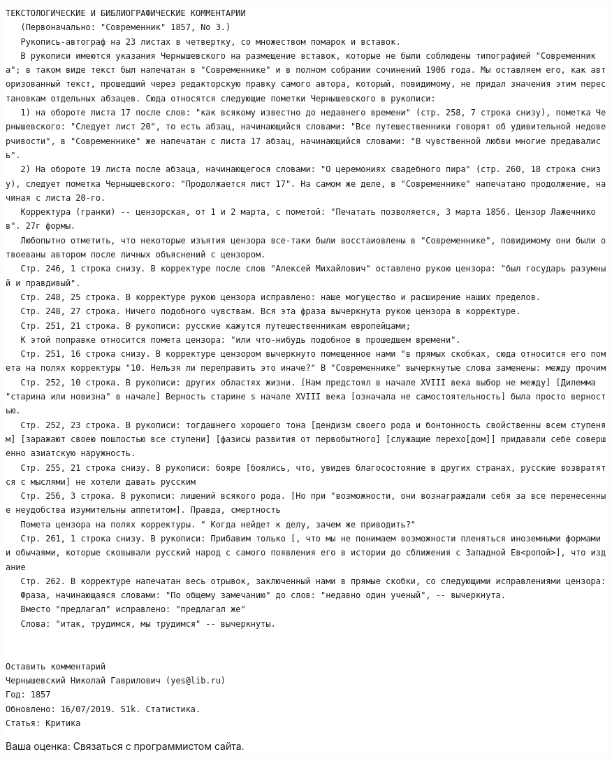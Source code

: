 
    ТЕКСТОЛОГИЧЕСКИЕ И БИБЛИОГРАФИЧЕСКИЕ КОММЕНТАРИИ
       (Первоначально: "Современник" 1857, No 3.) 
       Рукопись-автограф на 23 листах в четвертку, со множеством помарок и вставок. 
       В рукописи имеются указания Чернышевского на размещение вставок, которые не были соблюдены типографией "Современника"; в таком виде текст был напечатан в "Современнике" и в полном собрании сочинений 1906 года. Мы оставляем его, как авторизованный текст, прошедший через редакторскую правку самого автора, который, повидимому, не придал значения этим перестановкам отдельных абзацев. Сюда относятся следующие пометки Чернышевского в рукописи: 
       1) на обороте листа 17 после слов: "как всякому известно до недавнего времени" (стр. 258, 7 строка снизу), пометка Чернышевского: "Следует лист 20", то есть абзац, начинающийся словами: "Все путешественники говорят об удивительной недоверчивости", в "Современнике" же напечатан с листа 17 абзац, начинающийся словами: "В чувственной любви многие предавались". 
       2) На обороте 19 листа после абзаца, начинающегося словами: "О церемониях свадебного пира" (стр. 260, 18 строка снизу), следует пометка Чернышевского: "Продолжается лист 17". На самом же деле, в "Современнике" напечатано продолжение, начиная с листа 20-го. 
       Корректура (гранки) -- цензорская, от 1 и 2 марта, с пометой: "Печатать позволяется, 3 марта 1856. Цензор Лажечников". 27г формы. 
       Любопытно отметить, что некоторые изъятия цензора все-таки были восстаиовлены в "Современнике", повидимому они были отвоеваны автором после личных объяснений с цензором. 
       Стр. 246, 1 строка снизу. В корректуре после слов "Алексей Михайлович" оставлено рукою цензора: "был государь разумный и правдивый". 
       Стр. 248, 25 строка. В корректуре рукою цензора исправлено: наше могущество и расширение наших пределов. 
       Стр. 248, 27 строка. Ничего подобного чувствам. Вся эта фраза вычеркнута рукою цензора в корректуре. 
       Стр. 251, 21 строка. В рукописи: русские кажутся путешественникам европейцами; 
       К этой поправке относится помета цензора: "или что-нибудь подобное в прошедшем времени". 
       Стр. 251, 16 строка снизу. В корректуре цензором вычеркнуто помещенное нами "в прямых скобках, сюда относится его помета на полях корректуры "10. Нельзя ли переправить это иначе?" В "Современнике" вычеркнутые слова заменены: между прочим 
       Стр. 252, 10 строка. В рукописи: других областях жизни. [Нам предстоял в начале XVIII века выбор не между] [Дилемма "старина или новизна" в начале] Верность старине s начале XVIII века [означала не самостоятельность] была просто верностью. 
       Стр. 252, 23 строка. В рукописи: тогдашнего хорошего тона [дендизм своего рода и бонтонность свойственны всем ступеням] [заражают своею пошлостью все ступени] [фазисы развития от первобытного] [служащие перехо[дом]] придавали себе совершенно азиатскую наружность. 
       Стр. 255, 21 строка снизу. В рукописи: бояре [боялись, что, увидев благосостояние в других странах, русские возвратятся с мыслями] не хотели давать русским 
       Стр. 256, 3 строка. В рукописи: лишений всякого рода. [Но при "возможности, они вознаграждали себя за все перенесенные неудобства изумительны аппетитом]. Правда, смертность 
       Помета цензора на полях корректуры. " Когда нейдет к делу, зачем же приводить?" 
       Стр. 261, 1 строка снизу. В рукописи: Прибавим только [, что мы не понимаем возможности пленяться иноземными формами и обычаями, которые сковывали русский народ с самого появления его в истории до сближения с Западной Ев<ропой>], что издание 
       Стр. 262. В корректуре напечатан весь отрывок, заключенный нами в прямые скобки, со следующими исправлениями цензора: 
       Фраза, начинающаяся словами: "По общему замечанию" до слов: "недавно один ученый", -- вычеркнута. 
       Вместо "предлагал" исправлено: "предлагал же" 
       Слова: "итак, трудимся, мы трудимся" -- вычеркнуты. 
        

    Оставить комментарий
    Чернышевский Николай Гаврилович (yes@lib.ru)
    Год: 1857
    Обновлено: 16/07/2019. 51k. Статистика.
    Статья: Критика 

	
 Ваша оценка:
Связаться с программистом сайта.

